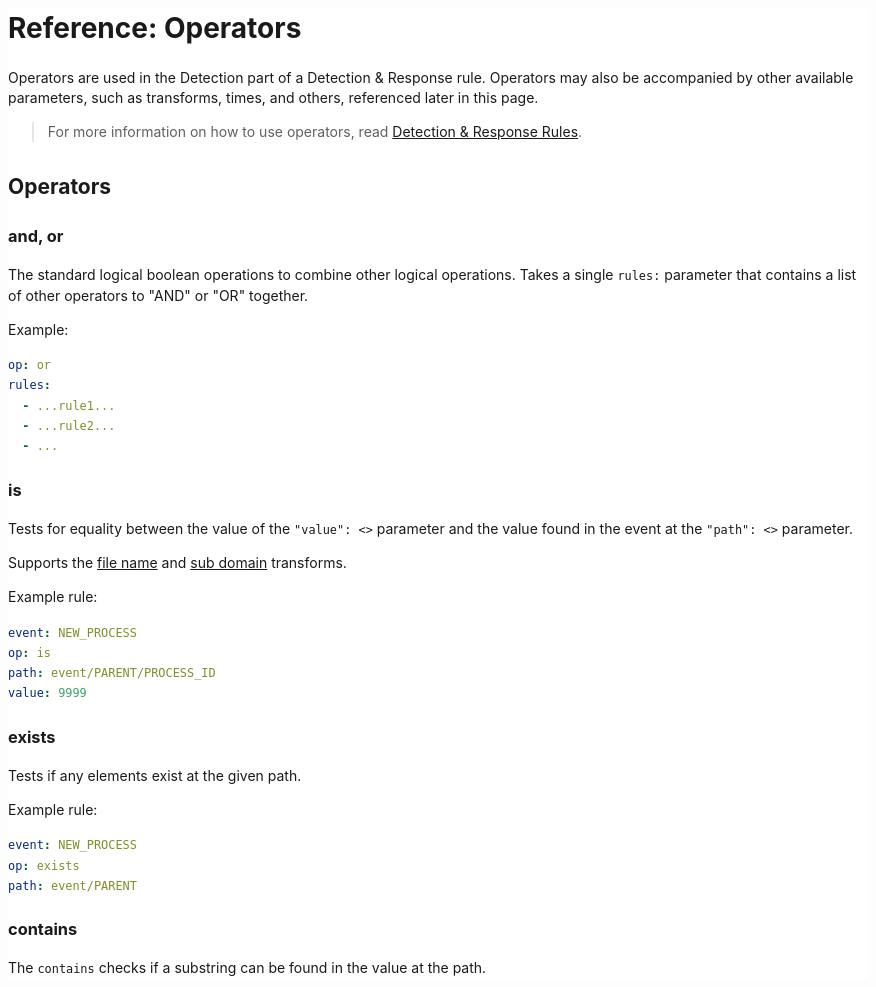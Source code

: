 # Reference: Operators

Operators are used in the Detection part of a Detection & Response rule. Operators may also be accompanied by other available parameters, such as transforms, times, and others, referenced later in this page. 

> For more information on how to use operators, read [Detection & Response Rules](dr.md). 

## Operators

### and, or

The standard logical boolean operations to combine other logical operations. Takes a single `rules:` parameter that contains a list of other operators to "AND" or "OR" together.

Example:
```yaml
op: or
rules:
  - ...rule1...
  - ...rule2...
  - ...
```

### is

Tests for equality between the value of the `"value": <>` parameter and the value found in the event at the `"path": <>` parameter.

Supports the [file name](#file-name) and [sub domain](#sub-domain) transforms.

Example rule:
```yaml
event: NEW_PROCESS
op: is
path: event/PARENT/PROCESS_ID
value: 9999
```

### exists

Tests if any elements exist at the given path.

Example rule:
```yaml
event: NEW_PROCESS
op: exists
path: event/PARENT
```

### contains

The `contains` checks if a substring can be found in the value at the path.
